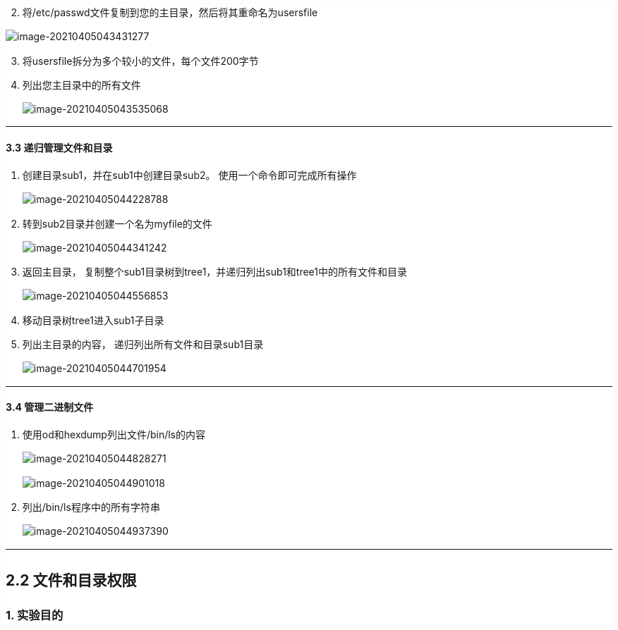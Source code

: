 2. 将/etc/passwd文件复制到您的主目录，然后将其重命名为usersfile

![image-20210405043431277](https://gitee.com/Monkeyman520/MonkeyImgURL/raw/master/img/20210405043431.png)

3. 将usersfile拆分为多个较小的文件，每个文件200字节

4. 列出您主目录中的所有文件

   ![image-20210405043535068](https://gitee.com/Monkeyman520/MonkeyImgURL/raw/master/img/20210405043535.png)

---

#### 3.3 递归管理文件和目录

1. 创建目录sub1，并在sub1中创建目录sub2。 使用一个命令即可完成所有操作

   ![image-20210405044228788](https://gitee.com/Monkeyman520/MonkeyImgURL/raw/master/img/20210405044228.png)

2. 转到sub2目录并创建一个名为myfile的文件

   ![image-20210405044341242](https://gitee.com/Monkeyman520/MonkeyImgURL/raw/master/img/20210405044341.png)

3. 返回主目录， 复制整个sub1目录树到tree1，并递归列出sub1和tree1中的所有文件和目录

   ![image-20210405044556853](https://gitee.com/Monkeyman520/MonkeyImgURL/raw/master/img/20210405044556.png)

4.  移动目录树tree1进入sub1子目录

5. 列出主目录的内容， 递归列出所有文件和目录sub1目录

   ![image-20210405044701954](https://gitee.com/Monkeyman520/MonkeyImgURL/raw/master/img/20210405044702.png)

---

#### 3.4 管理二进制文件

1. 使用od和hexdump列出文件/bin/ls的内容

   ![image-20210405044828271](https://gitee.com/Monkeyman520/MonkeyImgURL/raw/master/img/20210405044828.png)

   ![image-20210405044901018](https://gitee.com/Monkeyman520/MonkeyImgURL/raw/master/img/20210405044901.png)

2. 列出/bin/ls程序中的所有字符串

   ![image-20210405044937390](https://gitee.com/Monkeyman520/MonkeyImgURL/raw/master/img/20210405044937.png)

---



## 2.2 文件和目录权限



### 1. 实验目的

